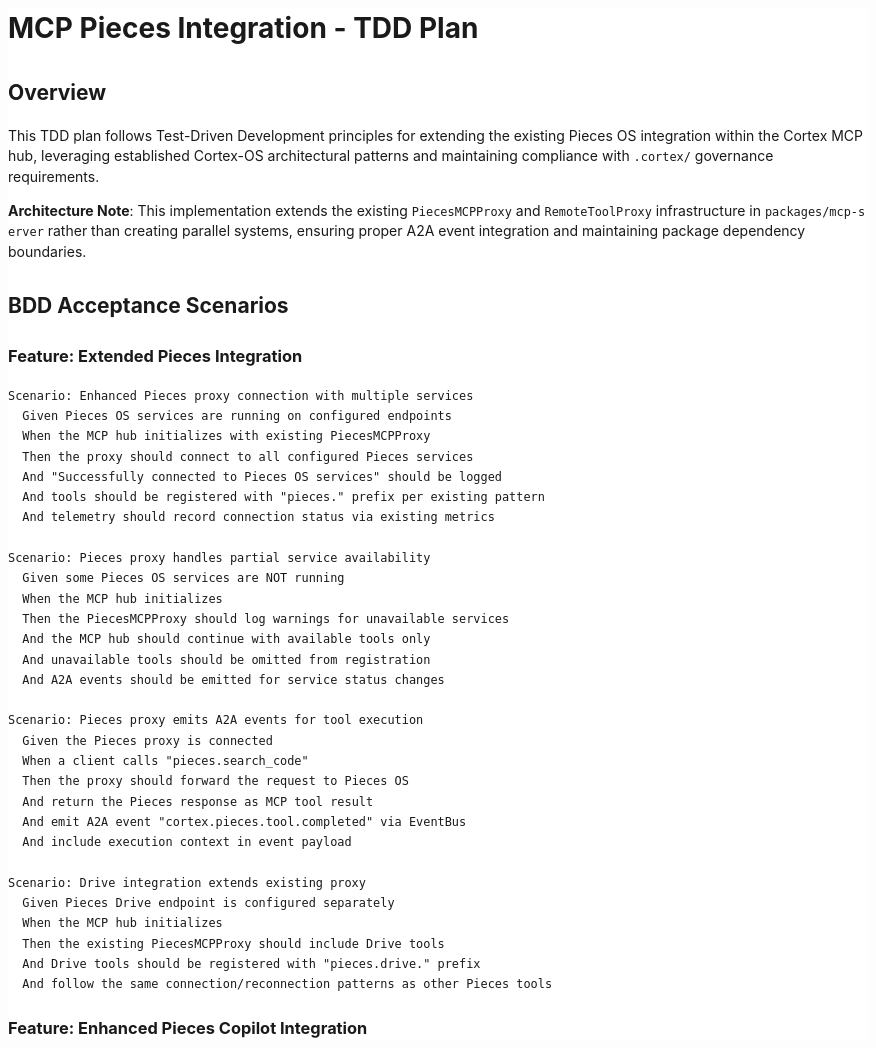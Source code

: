 # MCP Pieces Integration - TDD Plan

## Overview

This TDD plan follows Test-Driven Development principles for extending the existing Pieces OS integration within the Cortex MCP hub, leveraging established Cortex-OS architectural patterns and maintaining compliance with `.cortex/` governance requirements.

**Architecture Note**: This implementation extends the existing `PiecesMCPProxy` and `RemoteToolProxy` infrastructure in `packages/mcp-server` rather than creating parallel systems, ensuring proper A2A event integration and maintaining package dependency boundaries.

## BDD Acceptance Scenarios

### Feature: Extended Pieces Integration

```gherkin
Scenario: Enhanced Pieces proxy connection with multiple services
  Given Pieces OS services are running on configured endpoints
  When the MCP hub initializes with existing PiecesMCPProxy
  Then the proxy should connect to all configured Pieces services
  And "Successfully connected to Pieces OS services" should be logged
  And tools should be registered with "pieces." prefix per existing pattern
  And telemetry should record connection status via existing metrics

Scenario: Pieces proxy handles partial service availability
  Given some Pieces OS services are NOT running
  When the MCP hub initializes
  Then the PiecesMCPProxy should log warnings for unavailable services
  And the MCP hub should continue with available tools only
  And unavailable tools should be omitted from registration
  And A2A events should be emitted for service status changes

Scenario: Pieces proxy emits A2A events for tool execution
  Given the Pieces proxy is connected
  When a client calls "pieces.search_code"
  Then the proxy should forward the request to Pieces OS
  And return the Pieces response as MCP tool result
  And emit A2A event "cortex.pieces.tool.completed" via EventBus
  And include execution context in event payload

Scenario: Drive integration extends existing proxy
  Given Pieces Drive endpoint is configured separately
  When the MCP hub initializes
  Then the existing PiecesMCPProxy should include Drive tools
  And Drive tools should be registered with "pieces.drive." prefix
  And follow the same connection/reconnection patterns as other Pieces tools
```

### Feature: Enhanced Pieces Copilot Integration

